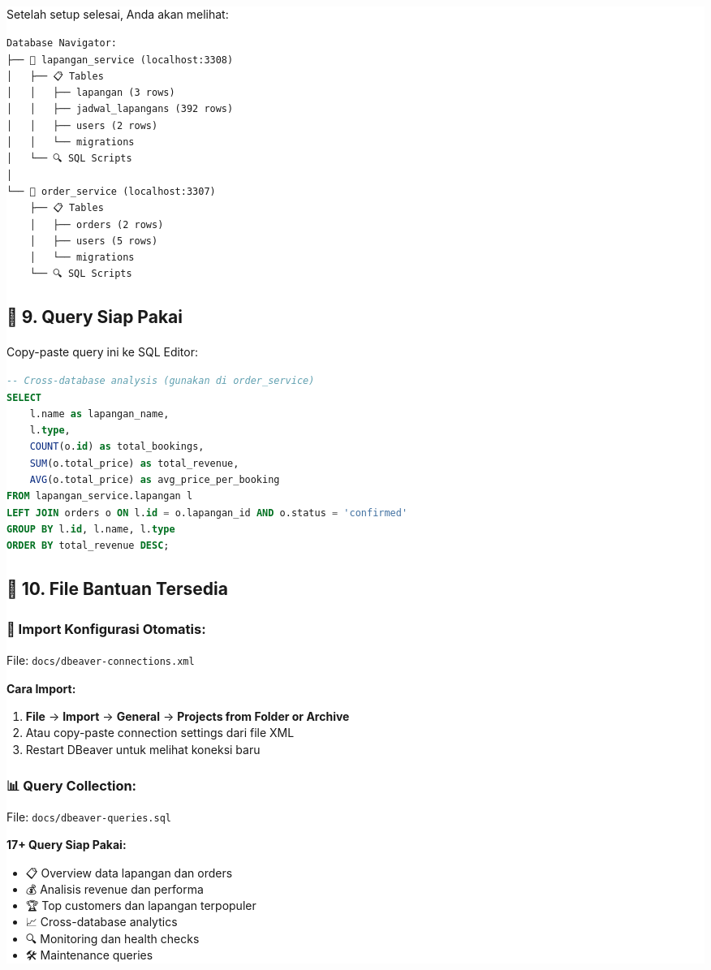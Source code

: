 Setelah setup selesai, Anda akan melihat:

```
Database Navigator:
├── 📁 lapangan_service (localhost:3308)
│   ├── 📋 Tables
│   │   ├── lapangan (3 rows)
│   │   ├── jadwal_lapangans (392 rows)
│   │   ├── users (2 rows)
│   │   └── migrations
│   └── 🔍 SQL Scripts
│
└── 📁 order_service (localhost:3307)
    ├── 📋 Tables
    │   ├── orders (2 rows)
    │   ├── users (5 rows)
    │   └── migrations
    └── 🔍 SQL Scripts
```

## 🎯 **9. Query Siap Pakai**

Copy-paste query ini ke SQL Editor:

```sql
-- Cross-database analysis (gunakan di order_service)
SELECT 
    l.name as lapangan_name,
    l.type,
    COUNT(o.id) as total_bookings,
    SUM(o.total_price) as total_revenue,
    AVG(o.total_price) as avg_price_per_booking
FROM lapangan_service.lapangan l
LEFT JOIN orders o ON l.id = o.lapangan_id AND o.status = 'confirmed'
GROUP BY l.id, l.name, l.type
ORDER BY total_revenue DESC;
```

## 📁 **10. File Bantuan Tersedia**

### **🔗 Import Konfigurasi Otomatis:**
File: `docs/dbeaver-connections.xml`

**Cara Import:**
1. **File** → **Import** → **General** → **Projects from Folder or Archive**
2. Atau copy-paste connection settings dari file XML
3. Restart DBeaver untuk melihat koneksi baru

### **📊 Query Collection:**
File: `docs/dbeaver-queries.sql`

**17+ Query Siap Pakai:**
- 📋 Overview data lapangan dan orders
- 💰 Analisis revenue dan performa
- 🏆 Top customers dan lapangan terpopuler  
- 📈 Cross-database analytics
- 🔍 Monitoring dan health checks
- 🛠️ Maintenance queries
